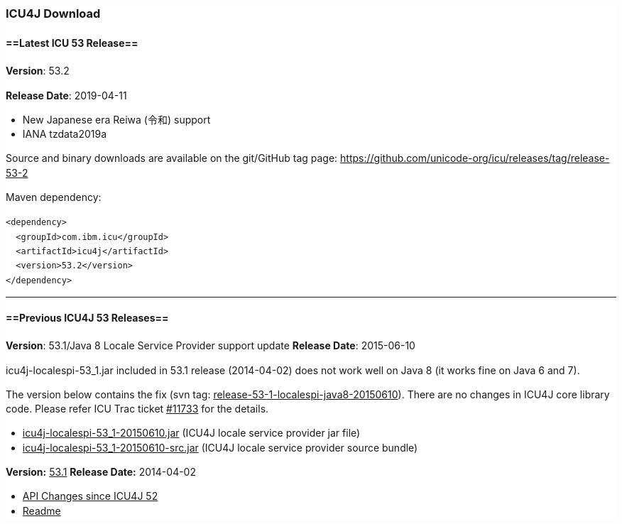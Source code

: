 ### ICU4J Download

#### ==Latest ICU 53 Release==

**Version**: 53.2

**Release Date**: 2019-04-11

*   New Japanese era Reiwa (令和) support
*   IANA tzdata2019a

Source and binary downloads are available on the git/GitHub tag page:
<https://github.com/unicode-org/icu/releases/tag/release-53-2>

Maven dependency:

```none
<dependency>
  <groupId>com.ibm.icu</groupId>
  <artifactId>icu4j</artifactId>
  <version>53.2</version>
</dependency>
```

---

#### ==Previous ICU4J 53 Releases==

**Version**: 53.1/Java 8 Locale Service Provider support update
**Release Date**: 2015-06-10

icu4j-localespi-53_1.jar included in 53.1 release (2014-04-02) does not work
well on Java 8 (it works fine on Java 6 and 7).

The version below contains the fix (svn tag:
[release-53-1-localespi-java8-20150610](http://source.icu-project.org/repos/icu/icu4j/tags/release-53-1-localespi-java8-20150610/)).
There are no changes in ICU4J core library code. Please refer ICU Trac ticket
[#11733](http://bugs.icu-project.org/trac/ticket/11733) for the details.

*   [icu4j-localespi-53_1-20150610.jar](http://download.icu-project.org/files/icu4j/53.1-java8-localespi/icu4j-localespi-53_1-20150610.jar)
    (ICU4J locale service provider jar file)
*   [icu4j-localespi-53_1-20150610-src.jar](http://download.icu-project.org/files/icu4j/53.1-java8-localespi/icu4j-localespi-53_1-20150610-src.jar)
    (ICU4J locale service provider source bundle)

**Version:** [53.1](http://download.icu-project.org/files/icu4j/53.1)
**Release Date:** 2014-04-02

*   [API Changes since ICU4J
    52](http://source.icu-project.org/repos/icu/icu4j/tags/release-53-1/APIChangeReport.html)
*   [Readme](http://www.icu-project.org/repos/icu/icu4j/tags/release-53-1/readme.html)
